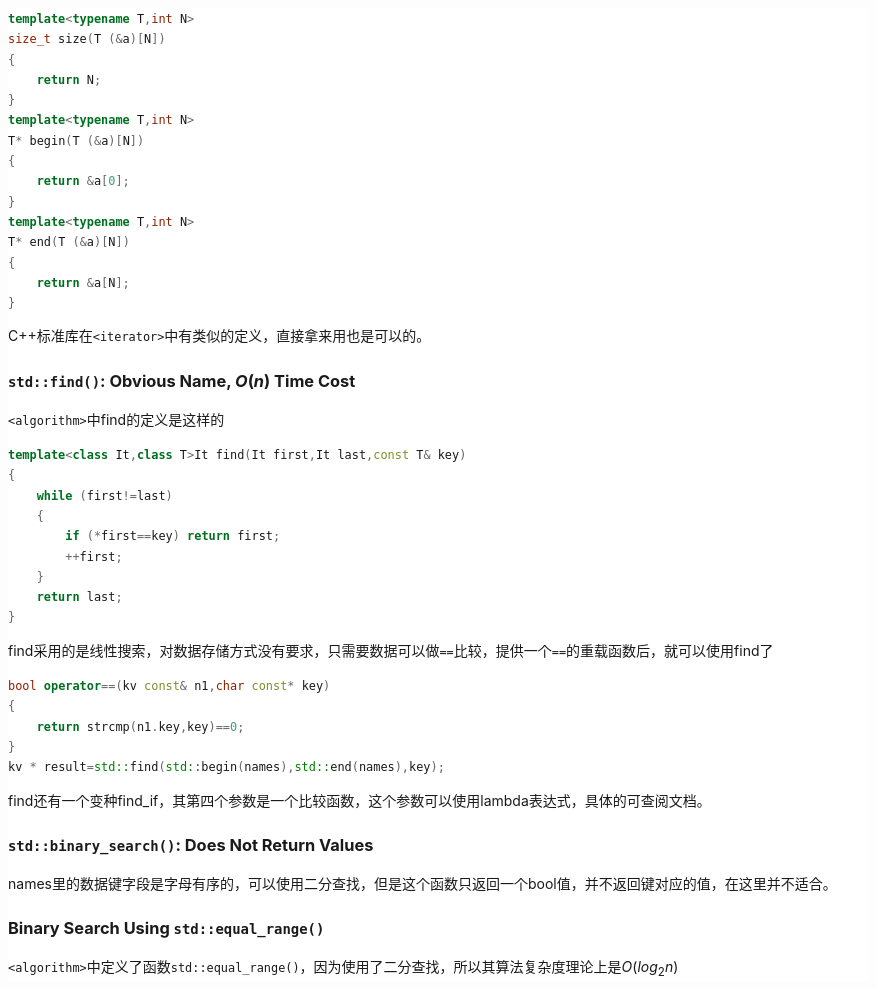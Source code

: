 ```c++
template<typename T,int N>
size_t size(T (&a)[N])
{
    return N;
}
template<typename T,int N>
T* begin(T (&a)[N])
{
    return &a[0];
}
template<typename T,int N>
T* end(T (&a)[N])
{
    return &a[N];
}
```

C++标准库在`<iterator>`中有类似的定义，直接拿来用也是可以的。

### `std::find()`: Obvious Name, $O(n)$ Time Cost

`<algorithm>`中find的定义是这样的

```c++
template<class It,class T>It find(It first,It last,const T& key)
{
    while (first!=last) 
    {
    	if (*first==key) return first;
    	++first;
  	}
  	return last;
}
```

find采用的是线性搜索，对数据存储方式没有要求，只需要数据可以做`==`比较，提供一个`==`的重载函数后，就可以使用find了

```c++
bool operator==(kv const& n1,char const* key)
{
    return strcmp(n1.key,key)==0;
}
kv * result=std::find(std::begin(names),std::end(names),key);
```

find还有一个变种find_if，其第四个参数是一个比较函数，这个参数可以使用lambda表达式，具体的可查阅文档。

### `std::binary_search()`: Does Not Return Values

names里的数据键字段是字母有序的，可以使用二分查找，但是这个函数只返回一个bool值，并不返回键对应的值，在这里并不适合。

### Binary Search Using `std::equal_range()`

`<algorithm>`中定义了函数`std::equal_range()`，因为使用了二分查找，所以其算法复杂度理论上是$O(log_2n)$
